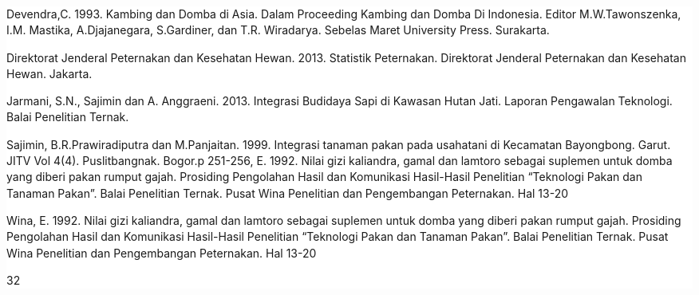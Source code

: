 <p><span class="font8">Devendra,C. 1993. Kambing dan Domba di Asia. Dalam Proceeding Kambing dan Domba Di Indonesia. Editor M.W.Tawonszenka, I.M. Mastika, A.Djajanegara, S.Gardiner, dan T.R. Wiradarya. Sebelas Maret University Press. Surakarta.</span></p>
<p><span class="font8">Direktorat Jenderal Peternakan dan Kesehatan Hewan. 2013. Statistik Peternakan. Direktorat Jenderal Peternakan dan Kesehatan Hewan. Jakarta.</span></p>
<p><span class="font8">Jarmani, S.N., Sajimin dan A. Anggraeni. 2013. Integrasi Budidaya Sapi di Kawasan Hutan Jati. Laporan Pengawalan Teknologi. Balai Penelitian Ternak.</span></p>
<p><span class="font8">Sajimin, B.R.Prawiradiputra dan M.Panjaitan. 1999. Integrasi tanaman pakan pada usahatani di Kecamatan Bayongbong. Garut. JITV Vol 4(4). Puslitbangnak. Bogor.p 251-256, E. 1992. Nilai gizi kaliandra, gamal dan lamtoro sebagai suplemen untuk domba yang diberi pakan rumput gajah. Prosiding Pengolahan Hasil dan Komunikasi Hasil-Hasil Penelitian “Teknologi Pakan dan Tanaman Pakan”. Balai Penelitian Ternak. Pusat Wina Penelitian dan Pengembangan Peternakan. Hal 13-20</span></p>
<p><span class="font8">Wina, E. 1992. Nilai gizi kaliandra, gamal dan lamtoro sebagai suplemen untuk domba yang diberi pakan rumput gajah. Prosiding Pengolahan Hasil dan Komunikasi Hasil-Hasil Penelitian “Teknologi Pakan dan Tanaman Pakan”. Balai Penelitian Ternak. Pusat Wina Penelitian dan Pengembangan Peternakan. Hal 13-20</span></p>
<p><span class="font2">32</span></p>